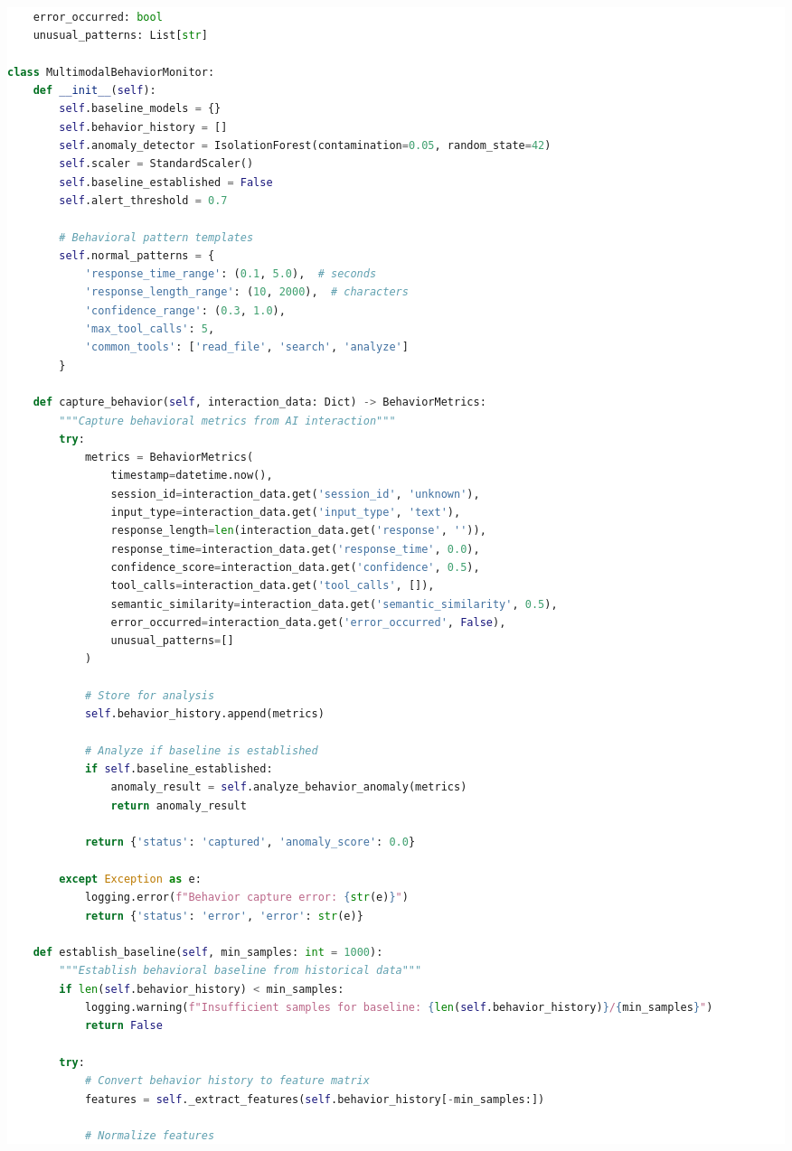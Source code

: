 ```python
    error_occurred: bool
    unusual_patterns: List[str]

class MultimodalBehaviorMonitor:
    def __init__(self):
        self.baseline_models = {}
        self.behavior_history = []
        self.anomaly_detector = IsolationForest(contamination=0.05, random_state=42)
        self.scaler = StandardScaler()
        self.baseline_established = False
        self.alert_threshold = 0.7
        
        # Behavioral pattern templates
        self.normal_patterns = {
            'response_time_range': (0.1, 5.0),  # seconds
            'response_length_range': (10, 2000),  # characters
            'confidence_range': (0.3, 1.0),
            'max_tool_calls': 5,
            'common_tools': ['read_file', 'search', 'analyze']
        }
        
    def capture_behavior(self, interaction_data: Dict) -> BehaviorMetrics:
        """Capture behavioral metrics from AI interaction"""
        try:
            metrics = BehaviorMetrics(
                timestamp=datetime.now(),
                session_id=interaction_data.get('session_id', 'unknown'),
                input_type=interaction_data.get('input_type', 'text'),
                response_length=len(interaction_data.get('response', '')),
                response_time=interaction_data.get('response_time', 0.0),
                confidence_score=interaction_data.get('confidence', 0.5),
                tool_calls=interaction_data.get('tool_calls', []),
                semantic_similarity=interaction_data.get('semantic_similarity', 0.5),
                error_occurred=interaction_data.get('error_occurred', False),
                unusual_patterns=[]
            )
            
            # Store for analysis
            self.behavior_history.append(metrics)
            
            # Analyze if baseline is established
            if self.baseline_established:
                anomaly_result = self.analyze_behavior_anomaly(metrics)
                return anomaly_result
            
            return {'status': 'captured', 'anomaly_score': 0.0}
            
        except Exception as e:
            logging.error(f"Behavior capture error: {str(e)}")
            return {'status': 'error', 'error': str(e)}
    
    def establish_baseline(self, min_samples: int = 1000):
        """Establish behavioral baseline from historical data"""
        if len(self.behavior_history) < min_samples:
            logging.warning(f"Insufficient samples for baseline: {len(self.behavior_history)}/{min_samples}")
            return False
        
        try:
            # Convert behavior history to feature matrix
            features = self._extract_features(self.behavior_history[-min_samples:])
            
            # Normalize features
```